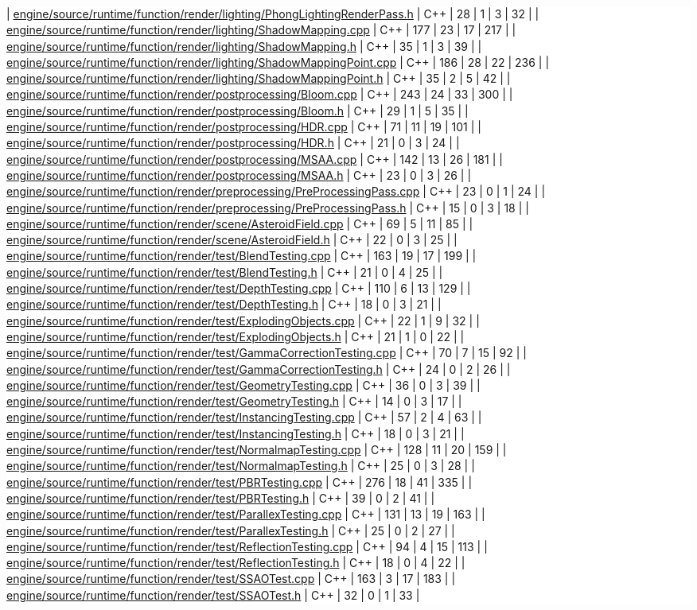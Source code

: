 | [engine/source/runtime/function/render/lighting/PhongLightingRenderPass.h](/engine/source/runtime/function/render/lighting/PhongLightingRenderPass.h) | C++ | 28 | 1 | 3 | 32 |
| [engine/source/runtime/function/render/lighting/ShadowMapping.cpp](/engine/source/runtime/function/render/lighting/ShadowMapping.cpp) | C++ | 177 | 23 | 17 | 217 |
| [engine/source/runtime/function/render/lighting/ShadowMapping.h](/engine/source/runtime/function/render/lighting/ShadowMapping.h) | C++ | 35 | 1 | 3 | 39 |
| [engine/source/runtime/function/render/lighting/ShadowMappingPoint.cpp](/engine/source/runtime/function/render/lighting/ShadowMappingPoint.cpp) | C++ | 186 | 28 | 22 | 236 |
| [engine/source/runtime/function/render/lighting/ShadowMappingPoint.h](/engine/source/runtime/function/render/lighting/ShadowMappingPoint.h) | C++ | 35 | 2 | 5 | 42 |
| [engine/source/runtime/function/render/postprocessing/Bloom.cpp](/engine/source/runtime/function/render/postprocessing/Bloom.cpp) | C++ | 243 | 24 | 33 | 300 |
| [engine/source/runtime/function/render/postprocessing/Bloom.h](/engine/source/runtime/function/render/postprocessing/Bloom.h) | C++ | 29 | 1 | 5 | 35 |
| [engine/source/runtime/function/render/postprocessing/HDR.cpp](/engine/source/runtime/function/render/postprocessing/HDR.cpp) | C++ | 71 | 11 | 19 | 101 |
| [engine/source/runtime/function/render/postprocessing/HDR.h](/engine/source/runtime/function/render/postprocessing/HDR.h) | C++ | 21 | 0 | 3 | 24 |
| [engine/source/runtime/function/render/postprocessing/MSAA.cpp](/engine/source/runtime/function/render/postprocessing/MSAA.cpp) | C++ | 142 | 13 | 26 | 181 |
| [engine/source/runtime/function/render/postprocessing/MSAA.h](/engine/source/runtime/function/render/postprocessing/MSAA.h) | C++ | 23 | 0 | 3 | 26 |
| [engine/source/runtime/function/render/preprocessing/PreProcessingPass.cpp](/engine/source/runtime/function/render/preprocessing/PreProcessingPass.cpp) | C++ | 23 | 0 | 1 | 24 |
| [engine/source/runtime/function/render/preprocessing/PreProcessingPass.h](/engine/source/runtime/function/render/preprocessing/PreProcessingPass.h) | C++ | 15 | 0 | 3 | 18 |
| [engine/source/runtime/function/render/scene/AsteroidField.cpp](/engine/source/runtime/function/render/scene/AsteroidField.cpp) | C++ | 69 | 5 | 11 | 85 |
| [engine/source/runtime/function/render/scene/AsteroidField.h](/engine/source/runtime/function/render/scene/AsteroidField.h) | C++ | 22 | 0 | 3 | 25 |
| [engine/source/runtime/function/render/test/BlendTesting.cpp](/engine/source/runtime/function/render/test/BlendTesting.cpp) | C++ | 163 | 19 | 17 | 199 |
| [engine/source/runtime/function/render/test/BlendTesting.h](/engine/source/runtime/function/render/test/BlendTesting.h) | C++ | 21 | 0 | 4 | 25 |
| [engine/source/runtime/function/render/test/DepthTesting.cpp](/engine/source/runtime/function/render/test/DepthTesting.cpp) | C++ | 110 | 6 | 13 | 129 |
| [engine/source/runtime/function/render/test/DepthTesting.h](/engine/source/runtime/function/render/test/DepthTesting.h) | C++ | 18 | 0 | 3 | 21 |
| [engine/source/runtime/function/render/test/ExplodingObjects.cpp](/engine/source/runtime/function/render/test/ExplodingObjects.cpp) | C++ | 22 | 1 | 9 | 32 |
| [engine/source/runtime/function/render/test/ExplodingObjects.h](/engine/source/runtime/function/render/test/ExplodingObjects.h) | C++ | 21 | 1 | 0 | 22 |
| [engine/source/runtime/function/render/test/GammaCorrectionTesting.cpp](/engine/source/runtime/function/render/test/GammaCorrectionTesting.cpp) | C++ | 70 | 7 | 15 | 92 |
| [engine/source/runtime/function/render/test/GammaCorrectionTesting.h](/engine/source/runtime/function/render/test/GammaCorrectionTesting.h) | C++ | 24 | 0 | 2 | 26 |
| [engine/source/runtime/function/render/test/GeometryTesting.cpp](/engine/source/runtime/function/render/test/GeometryTesting.cpp) | C++ | 36 | 0 | 3 | 39 |
| [engine/source/runtime/function/render/test/GeometryTesting.h](/engine/source/runtime/function/render/test/GeometryTesting.h) | C++ | 14 | 0 | 3 | 17 |
| [engine/source/runtime/function/render/test/InstancingTesting.cpp](/engine/source/runtime/function/render/test/InstancingTesting.cpp) | C++ | 57 | 2 | 4 | 63 |
| [engine/source/runtime/function/render/test/InstancingTesting.h](/engine/source/runtime/function/render/test/InstancingTesting.h) | C++ | 18 | 0 | 3 | 21 |
| [engine/source/runtime/function/render/test/NormalmapTesting.cpp](/engine/source/runtime/function/render/test/NormalmapTesting.cpp) | C++ | 128 | 11 | 20 | 159 |
| [engine/source/runtime/function/render/test/NormalmapTesting.h](/engine/source/runtime/function/render/test/NormalmapTesting.h) | C++ | 25 | 0 | 3 | 28 |
| [engine/source/runtime/function/render/test/PBRTesting.cpp](/engine/source/runtime/function/render/test/PBRTesting.cpp) | C++ | 276 | 18 | 41 | 335 |
| [engine/source/runtime/function/render/test/PBRTesting.h](/engine/source/runtime/function/render/test/PBRTesting.h) | C++ | 39 | 0 | 2 | 41 |
| [engine/source/runtime/function/render/test/ParallexTesting.cpp](/engine/source/runtime/function/render/test/ParallexTesting.cpp) | C++ | 131 | 13 | 19 | 163 |
| [engine/source/runtime/function/render/test/ParallexTesting.h](/engine/source/runtime/function/render/test/ParallexTesting.h) | C++ | 25 | 0 | 2 | 27 |
| [engine/source/runtime/function/render/test/ReflectionTesting.cpp](/engine/source/runtime/function/render/test/ReflectionTesting.cpp) | C++ | 94 | 4 | 15 | 113 |
| [engine/source/runtime/function/render/test/ReflectionTesting.h](/engine/source/runtime/function/render/test/ReflectionTesting.h) | C++ | 18 | 0 | 4 | 22 |
| [engine/source/runtime/function/render/test/SSAOTest.cpp](/engine/source/runtime/function/render/test/SSAOTest.cpp) | C++ | 163 | 3 | 17 | 183 |
| [engine/source/runtime/function/render/test/SSAOTest.h](/engine/source/runtime/function/render/test/SSAOTest.h) | C++ | 32 | 0 | 1 | 33 |
